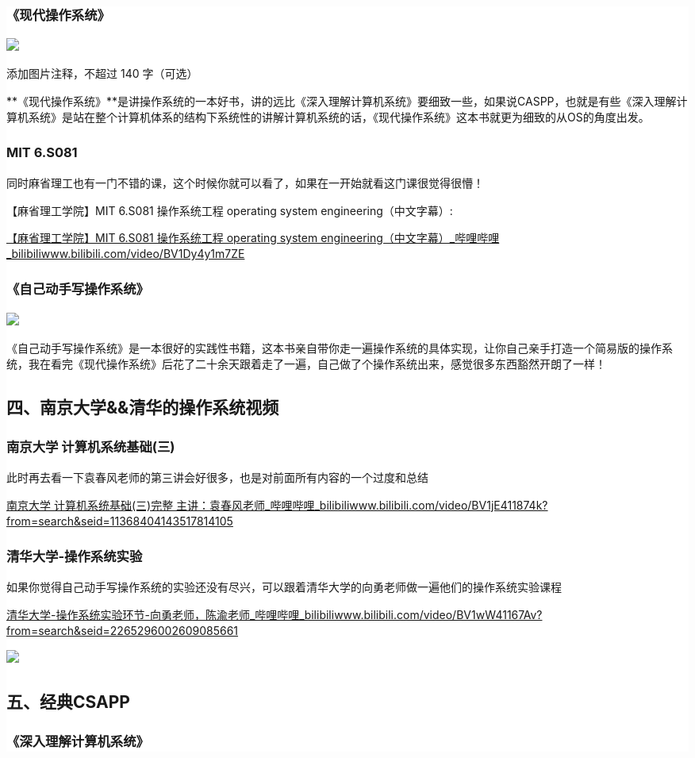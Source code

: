 ### 《现代操作系统》

![](http://oss.interviewguide.cn/img/202303110107066.png)

添加图片注释，不超过 140 字（可选）

**《现代操作系统》**是讲操作系统的一本好书，讲的远比《深入理解计算机系统》要细致一些，如果说CASPP，也就是有些《深入理解计算机系统》是站在整个计算机体系的结构下系统性的讲解计算机系统的话，《现代操作系统》这本书就更为细致的从OS的角度出发。

### MIT 6.S081

同时麻省理工也有一门不错的课，这个时候你就可以看了，如果在一开始就看这门课很觉得很懵！

【麻省理工学院】MIT 6.S081 操作系统工程 operating system engineering（中文字幕）:

[【麻省理工学院】MIT 6.S081 操作系统工程 operating system engineering（中文字幕）_哔哩哔哩_bilibiliwww.bilibili.com/video/BV1Dy4y1m7ZE](https://link.zhihu.com/?target=https%3A//www.bilibili.com/video/BV1Dy4y1m7ZE)

### 《自己动手写操作系统》

![](http://oss.interviewguide.cn/img/202303110107823.png)

《自己动手写操作系统》是一本很好的实践性书籍，这本书亲自带你走一遍操作系统的具体实现，让你自己亲手打造一个简易版的操作系统，我在看完《现代操作系统》后花了二十余天跟着走了一遍，自己做了个操作系统出来，感觉很多东西豁然开朗了一样！

## 四、南京大学&&清华的操作系统视频

### 南京大学 计算机系统基础(三)

此时再去看一下袁春风老师的第三讲会好很多，也是对前面所有内容的一个过度和总结

[南京大学 计算机系统基础(三)完整 主讲：袁春风老师_哔哩哔哩_bilibiliwww.bilibili.com/video/BV1jE411874k?from=search&seid=11368404143517814105](https://link.zhihu.com/?target=https%3A//www.bilibili.com/video/BV1jE411874k%3Ffrom%3Dsearch%26seid%3D11368404143517814105)

### 清华大学-操作系统实验

如果你觉得自己动手写操作系统的实验还没有尽兴，可以跟着清华大学的向勇老师做一遍他们的操作系统实验课程

[清华大学-操作系统实验环节-向勇老师，陈渝老师_哔哩哔哩_bilibiliwww.bilibili.com/video/BV1wW41167Av?from=search&seid=2265296002609085661](https://link.zhihu.com/?target=https%3A//www.bilibili.com/video/BV1wW41167Av%3Ffrom%3Dsearch%26seid%3D2265296002609085661)

![](http://oss.interviewguide.cn/img/202208061715005.png)







## 五、经典CSAPP

### 《深入理解计算机系统》
